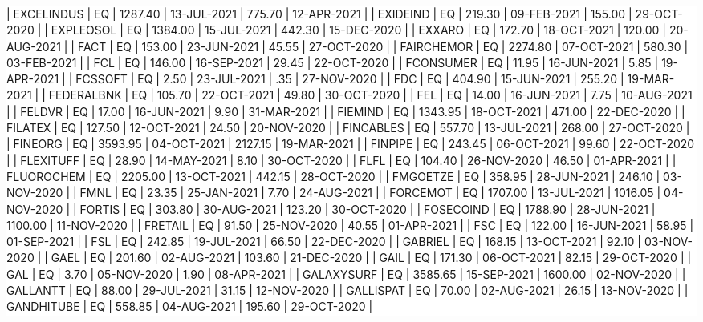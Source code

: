 | EXCELINDUS | EQ | 1287.40 | 13-JUL-2021 | 775.70 | 12-APR-2021 |
| EXIDEIND | EQ | 219.30 | 09-FEB-2021 | 155.00 | 29-OCT-2020 |
| EXPLEOSOL | EQ | 1384.00 | 15-JUL-2021 | 442.30 | 15-DEC-2020 |
| EXXARO | EQ | 172.70 | 18-OCT-2021 | 120.00 | 20-AUG-2021 |
| FACT | EQ | 153.00 | 23-JUN-2021 | 45.55 | 27-OCT-2020 |
| FAIRCHEMOR | EQ | 2274.80 | 07-OCT-2021 | 580.30 | 03-FEB-2021 |
| FCL | EQ | 146.00 | 16-SEP-2021 | 29.45 | 22-OCT-2020 |
| FCONSUMER | EQ | 11.95 | 16-JUN-2021 | 5.85 | 19-APR-2021 |
| FCSSOFT | EQ | 2.50 | 23-JUL-2021 | .35 | 27-NOV-2020 |
| FDC | EQ | 404.90 | 15-JUN-2021 | 255.20 | 19-MAR-2021 |
| FEDERALBNK | EQ | 105.70 | 22-OCT-2021 | 49.80 | 30-OCT-2020 |
| FEL | EQ | 14.00 | 16-JUN-2021 | 7.75 | 10-AUG-2021 |
| FELDVR | EQ | 17.00 | 16-JUN-2021 | 9.90 | 31-MAR-2021 |
| FIEMIND | EQ | 1343.95 | 18-OCT-2021 | 471.00 | 22-DEC-2020 |
| FILATEX | EQ | 127.50 | 12-OCT-2021 | 24.50 | 20-NOV-2020 |
| FINCABLES | EQ | 557.70 | 13-JUL-2021 | 268.00 | 27-OCT-2020 |
| FINEORG | EQ | 3593.95 | 04-OCT-2021 | 2127.15 | 19-MAR-2021 |
| FINPIPE | EQ | 243.45 | 06-OCT-2021 | 99.60 | 22-OCT-2020 |
| FLEXITUFF | EQ | 28.90 | 14-MAY-2021 | 8.10 | 30-OCT-2020 |
| FLFL | EQ | 104.40 | 26-NOV-2020 | 46.50 | 01-APR-2021 |
| FLUOROCHEM | EQ | 2205.00 | 13-OCT-2021 | 442.15 | 28-OCT-2020 |
| FMGOETZE | EQ | 358.95 | 28-JUN-2021 | 246.10 | 03-NOV-2020 |
| FMNL | EQ | 23.35 | 25-JAN-2021 | 7.70 | 24-AUG-2021 |
| FORCEMOT | EQ | 1707.00 | 13-JUL-2021 | 1016.05 | 04-NOV-2020 |
| FORTIS | EQ | 303.80 | 30-AUG-2021 | 123.20 | 30-OCT-2020 |
| FOSECOIND | EQ | 1788.90 | 28-JUN-2021 | 1100.00 | 11-NOV-2020 |
| FRETAIL | EQ | 91.50 | 25-NOV-2020 | 40.55 | 01-APR-2021 |
| FSC | EQ | 122.00 | 16-JUN-2021 | 58.95 | 01-SEP-2021 |
| FSL | EQ | 242.85 | 19-JUL-2021 | 66.50 | 22-DEC-2020 |
| GABRIEL | EQ | 168.15 | 13-OCT-2021 | 92.10 | 03-NOV-2020 |
| GAEL | EQ | 201.60 | 02-AUG-2021 | 103.60 | 21-DEC-2020 |
| GAIL | EQ | 171.30 | 06-OCT-2021 | 82.15 | 29-OCT-2020 |
| GAL | EQ | 3.70 | 05-NOV-2020 | 1.90 | 08-APR-2021 |
| GALAXYSURF | EQ | 3585.65 | 15-SEP-2021 | 1600.00 | 02-NOV-2020 |
| GALLANTT | EQ | 88.00 | 29-JUL-2021 | 31.15 | 12-NOV-2020 |
| GALLISPAT | EQ | 70.00 | 02-AUG-2021 | 26.15 | 13-NOV-2020 |
| GANDHITUBE | EQ | 558.85 | 04-AUG-2021 | 195.60 | 29-OCT-2020 |